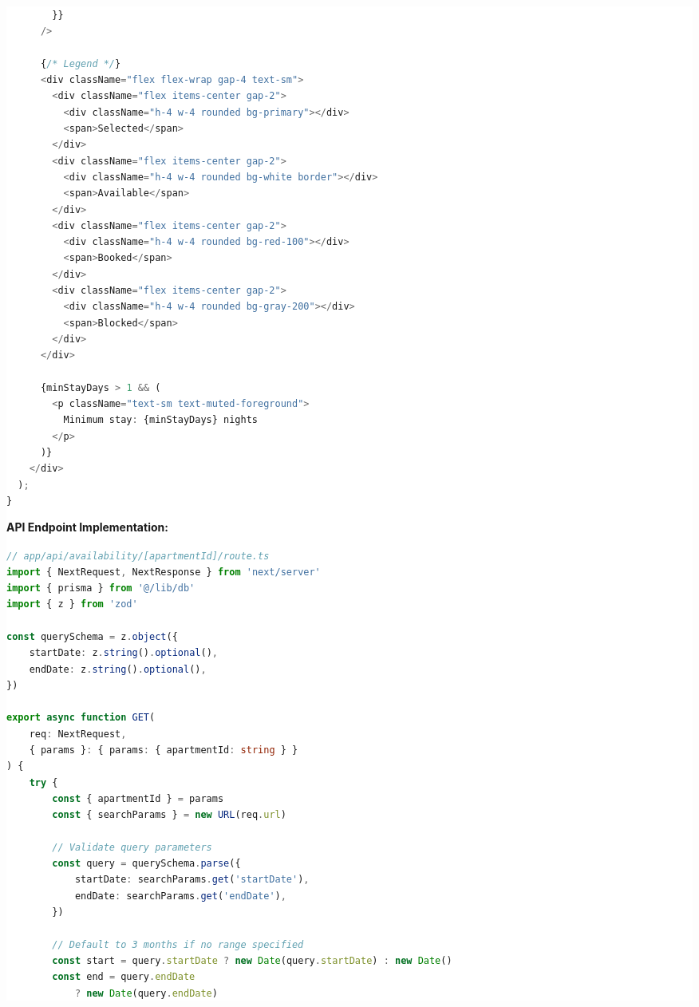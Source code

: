 ```typescript
        }}
      />

      {/* Legend */}
      <div className="flex flex-wrap gap-4 text-sm">
        <div className="flex items-center gap-2">
          <div className="h-4 w-4 rounded bg-primary"></div>
          <span>Selected</span>
        </div>
        <div className="flex items-center gap-2">
          <div className="h-4 w-4 rounded bg-white border"></div>
          <span>Available</span>
        </div>
        <div className="flex items-center gap-2">
          <div className="h-4 w-4 rounded bg-red-100"></div>
          <span>Booked</span>
        </div>
        <div className="flex items-center gap-2">
          <div className="h-4 w-4 rounded bg-gray-200"></div>
          <span>Blocked</span>
        </div>
      </div>

      {minStayDays > 1 && (
        <p className="text-sm text-muted-foreground">
          Minimum stay: {minStayDays} nights
        </p>
      )}
    </div>
  );
}
```

**API Endpoint Implementation:**

```typescript
// app/api/availability/[apartmentId]/route.ts
import { NextRequest, NextResponse } from 'next/server'
import { prisma } from '@/lib/db'
import { z } from 'zod'

const querySchema = z.object({
	startDate: z.string().optional(),
	endDate: z.string().optional(),
})

export async function GET(
	req: NextRequest,
	{ params }: { params: { apartmentId: string } }
) {
	try {
		const { apartmentId } = params
		const { searchParams } = new URL(req.url)

		// Validate query parameters
		const query = querySchema.parse({
			startDate: searchParams.get('startDate'),
			endDate: searchParams.get('endDate'),
		})

		// Default to 3 months if no range specified
		const start = query.startDate ? new Date(query.startDate) : new Date()
		const end = query.endDate
			? new Date(query.endDate)
```